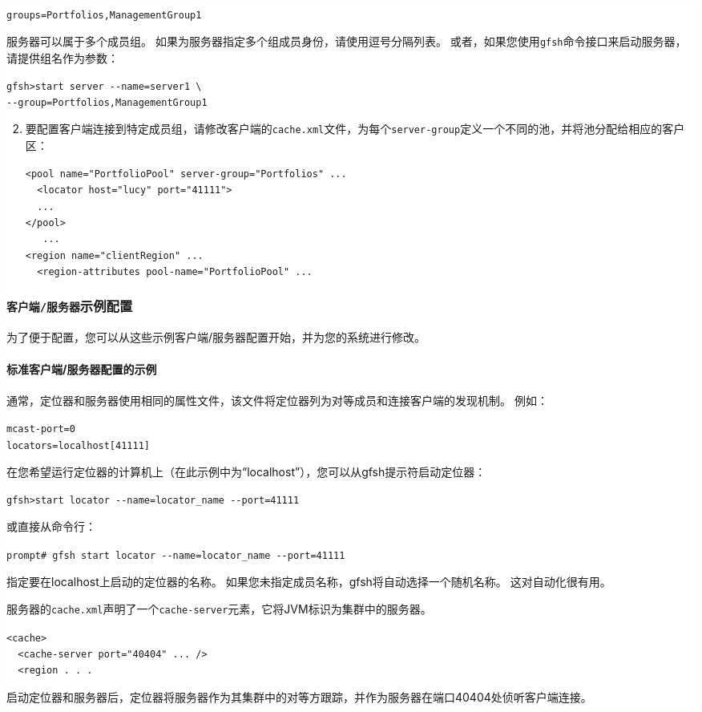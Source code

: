    ```
   groups=Portfolios,ManagementGroup1
   ```

   服务器可以属于多个成员组。 如果为服务器指定多个组成员身份，请使用逗号分隔列表。 或者，如果您使用`gfsh`命令接口来启动服务器，请提供组名作为参数：

   ```
   gfsh>start server --name=server1 \
   --group=Portfolios,ManagementGroup1
   ```

2. 要配置客户端连接到特定成员组，请修改客户端的`cache.xml`文件，为每个`server-group`定义一个不同的池，并将池分配给相应的客户区：

   ```
   <pool name="PortfolioPool" server-group="Portfolios" ...
     <locator host="lucy" port="41111">
     ...
   </pool>
      ...
   <region name="clientRegion" ... 
     <region-attributes pool-name="PortfolioPool" ...
   ```



### `客户端/服务器`示例配置

为了便于配置，您可以从这些示例客户端/服务器配置开始，并为您的系统进行修改。

#### 标准客户端/服务器配置的示例

通常，定位器和服务器使用相同的属性文件，该文件将定位器列为对等成员和连接客户端的发现机制。 例如：

```
mcast-port=0
locators=localhost[41111]
```

在您希望运行定位器的计算机上（在此示例中为“localhost”），您可以从gfsh提示符启动定位器：

```
gfsh>start locator --name=locator_name --port=41111
```

或直接从命令行：

```
prompt# gfsh start locator --name=locator_name --port=41111 
```

指定要在localhost上启动的定位器的名称。 如果您未指定成员名称，gfsh将自动选择一个随机名称。 这对自动化很有用。

服务器的`cache.xml`声明了一个`cache-server`元素，它将JVM标识为集群中的服务器。

```
<cache> 
  <cache-server port="40404" ... /> 
  <region . . . 
```

启动定位器和服务器后，定位器将服务器作为其集群中的对等方跟踪，并作为服务器在端口40404处侦听客户端连接。
